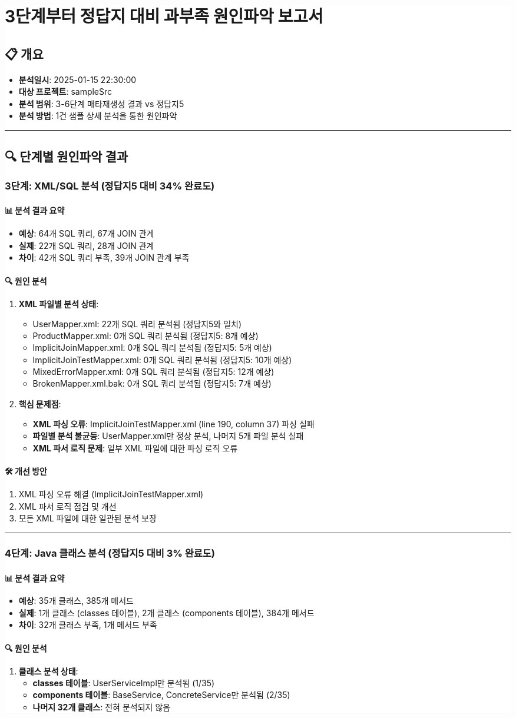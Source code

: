 # 3단계부터 정답지 대비 과부족 원인파악 보고서

## 📋 개요
- **분석일시**: 2025-01-15 22:30:00
- **대상 프로젝트**: sampleSrc
- **분석 범위**: 3-6단계 매타재생성 결과 vs 정답지5
- **분석 방법**: 1건 샘플 상세 분석을 통한 원인파악

---

## 🔍 단계별 원인파악 결과

### 3단계: XML/SQL 분석 (정답지5 대비 34% 완료도)

#### 📊 분석 결과 요약
- **예상**: 64개 SQL 쿼리, 67개 JOIN 관계
- **실제**: 22개 SQL 쿼리, 28개 JOIN 관계
- **차이**: 42개 SQL 쿼리 부족, 39개 JOIN 관계 부족

#### 🔍 원인 분석
1. **XML 파일별 분석 상태**:
   - UserMapper.xml: 22개 SQL 쿼리 분석됨 (정답지5와 일치)
   - ProductMapper.xml: 0개 SQL 쿼리 분석됨 (정답지5: 8개 예상)
   - ImplicitJoinMapper.xml: 0개 SQL 쿼리 분석됨 (정답지5: 5개 예상)
   - ImplicitJoinTestMapper.xml: 0개 SQL 쿼리 분석됨 (정답지5: 10개 예상)
   - MixedErrorMapper.xml: 0개 SQL 쿼리 분석됨 (정답지5: 12개 예상)
   - BrokenMapper.xml.bak: 0개 SQL 쿼리 분석됨 (정답지5: 7개 예상)

2. **핵심 문제점**:
   - **XML 파싱 오류**: ImplicitJoinTestMapper.xml (line 190, column 37) 파싱 실패
   - **파일별 분석 불균등**: UserMapper.xml만 정상 분석, 나머지 5개 파일 분석 실패
   - **XML 파서 로직 문제**: 일부 XML 파일에 대한 파싱 로직 오류

#### 🛠️ 개선 방안
1. XML 파싱 오류 해결 (ImplicitJoinTestMapper.xml)
2. XML 파서 로직 점검 및 개선
3. 모든 XML 파일에 대한 일관된 분석 보장

---

### 4단계: Java 클래스 분석 (정답지5 대비 3% 완료도)

#### 📊 분석 결과 요약
- **예상**: 35개 클래스, 385개 메서드
- **실제**: 1개 클래스 (classes 테이블), 2개 클래스 (components 테이블), 384개 메서드
- **차이**: 32개 클래스 부족, 1개 메서드 부족

#### 🔍 원인 분석
1. **클래스 분석 상태**:
   - **classes 테이블**: UserServiceImpl만 분석됨 (1/35)
   - **components 테이블**: BaseService, ConcreteService만 분석됨 (2/35)
   - **나머지 32개 클래스**: 전혀 분석되지 않음

